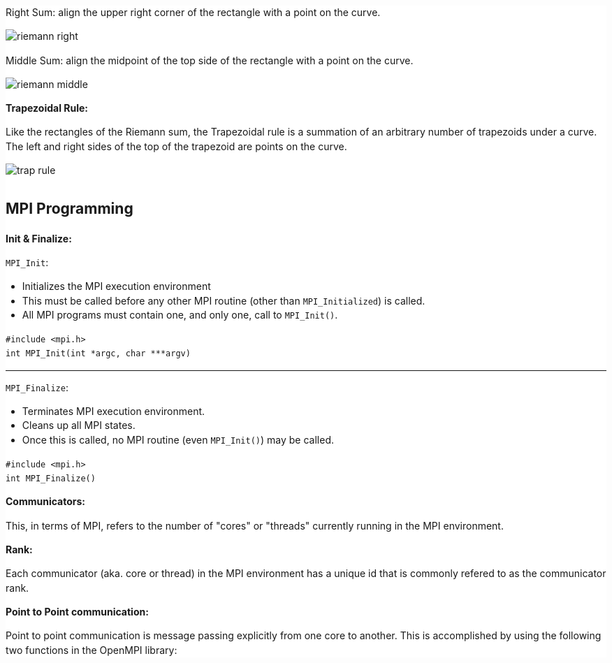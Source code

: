 Right Sum: align the upper right corner of the rectangle with a point on the curve.

![riemann right](riemann_right.png)

Middle Sum: align the midpoint of the top side of the rectangle with a point on the curve.

![riemann middle](riemann_middle.png)

__Trapezoidal Rule:__

Like the rectangles of the Riemann sum, the Trapezoidal rule is a summation of an arbitrary number of trapezoids under a curve. The left and right sides of the top of the trapezoid are points on the curve.

![trap rule](trap_rule.png)

## MPI Programming

__Init & Finalize:__

`MPI_Init`:

* Initializes the MPI execution environment
* This must be called before any other MPI routine (other than `MPI_Initialized`) is called.
* All MPI programs must contain one, and only one, call to `MPI_Init()`.

```
#include <mpi.h>
int MPI_Init(int *argc, char ***argv)
```

---

`MPI_Finalize`:

* Terminates MPI execution environment.
* Cleans up all MPI states.
* Once this is called, no MPI routine (even `MPI_Init()`) may be called.

```
#include <mpi.h>
int MPI_Finalize()
```

__Communicators:__

This, in terms of MPI, refers to the number of "cores" or "threads" currently running in the MPI environment.

__Rank:__

Each communicator (aka. core or thread) in the MPI environment has a unique id that is commonly refered to as the communicator rank.

__Point to Point communication:__

Point to point communication is message passing explicitly from one core to another. This is accomplished by using the following two functions in the OpenMPI library:
